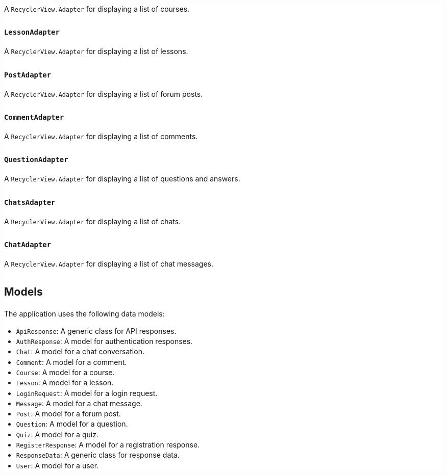 A `RecyclerView.Adapter` for displaying a list of courses.

### `LessonAdapter`

A `RecyclerView.Adapter` for displaying a list of lessons.

### `PostAdapter`

A `RecyclerView.Adapter` for displaying a list of forum posts.

### `CommentAdapter`

A `RecyclerView.Adapter` for displaying a list of comments.

### `QuestionAdapter`

A `RecyclerView.Adapter` for displaying a list of questions and answers.

### `ChatsAdapter`

A `RecyclerView.Adapter` for displaying a list of chats.

### `ChatAdapter`

A `RecyclerView.Adapter` for displaying a list of chat messages.

## Models

The application uses the following data models:

- `ApiResponse`: A generic class for API responses.
- `AuthResponse`: A model for authentication responses.
- `Chat`: A model for a chat conversation.
- `Comment`: A model for a comment.
- `Course`: A model for a course.
- `Lesson`: A model for a lesson.
- `LoginRequest`: A model for a login request.
- `Message`: A model for a chat message.
- `Post`: A model for a forum post.
- `Question`: A model for a question.
- `Quiz`: A model for a quiz.
- `RegisterResponse`: A model for a registration response.
- `ResponseData`: A generic class for response data.
- `User`: A model for a user.